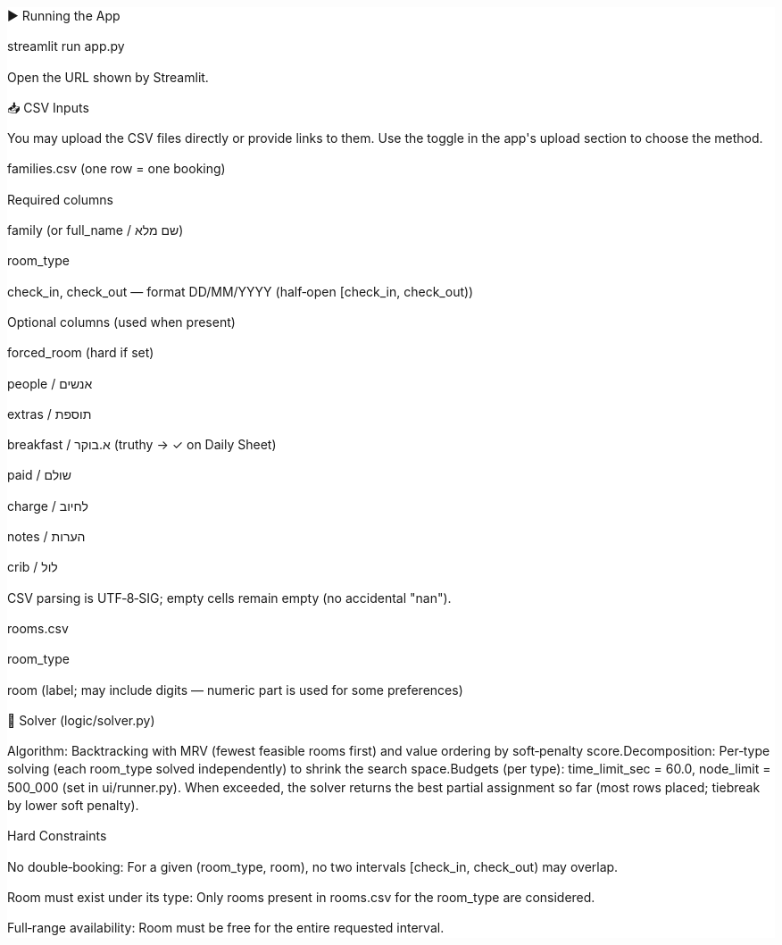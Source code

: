 ▶️ Running the App

streamlit run app.py

Open the URL shown by Streamlit.

📥 CSV Inputs

You may upload the CSV files directly or provide links to them. Use the toggle in the app's upload section to choose the method.

families.csv (one row = one booking)

Required columns

family (or full_name / שם מלא)

room_type

check_in, check_out — format DD/MM/YYYY (half‑open [check_in, check_out))

Optional columns (used when present)

forced_room (hard if set)

people / אנשים

extras / תוספת

breakfast / א.בוקר (truthy → ✓ on Daily Sheet)

paid / שולם

charge / לחיוב

notes / הערות

crib / לול

CSV parsing is UTF‑8‑SIG; empty cells remain empty (no accidental "nan").

rooms.csv

room_type

room (label; may include digits — numeric part is used for some preferences)

🧠 Solver (logic/solver.py)

Algorithm: Backtracking with MRV (fewest feasible rooms first) and value ordering by soft‑penalty score.Decomposition: Per‑type solving (each room_type solved independently) to shrink the search space.Budgets (per type): time_limit_sec = 60.0, node_limit = 500_000 (set in ui/runner.py). When exceeded, the solver returns the best partial assignment so far (most rows placed; tiebreak by lower soft penalty).

Hard Constraints

No double‑booking: For a given (room_type, room), no two intervals [check_in, check_out) may overlap.

Room must exist under its type: Only rooms present in rooms.csv for the room_type are considered.

Full‑range availability: Room must be free for the entire requested interval.
